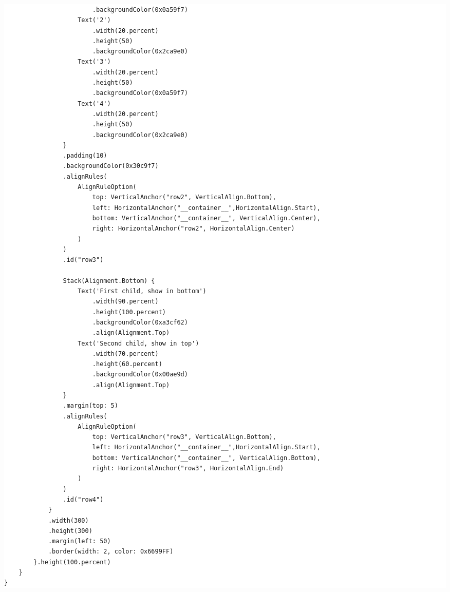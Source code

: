 ```cangjie
                        .backgroundColor(0x0a59f7)
                    Text('2')
                        .width(20.percent)
                        .height(50)
                        .backgroundColor(0x2ca9e0)
                    Text('3')
                        .width(20.percent)
                        .height(50)
                        .backgroundColor(0x0a59f7)
                    Text('4')
                        .width(20.percent)
                        .height(50)
                        .backgroundColor(0x2ca9e0)
                }
                .padding(10)
                .backgroundColor(0x30c9f7)
                .alignRules(
                    AlignRuleOption(
                        top: VerticalAnchor("row2", VerticalAlign.Bottom),
                        left: HorizontalAnchor("__container__",HorizontalAlign.Start),
                        bottom: VerticalAnchor("__container__", VerticalAlign.Center),
                        right: HorizontalAnchor("row2", HorizontalAlign.Center)
                    )
                )
                .id("row3")

                Stack(Alignment.Bottom) {
                    Text('First child, show in bottom')
                        .width(90.percent)
                        .height(100.percent)
                        .backgroundColor(0xa3cf62)
                        .align(Alignment.Top)
                    Text('Second child, show in top')
                        .width(70.percent)
                        .height(60.percent)
                        .backgroundColor(0x00ae9d)
                        .align(Alignment.Top)
                }
                .margin(top: 5)
                .alignRules(
                    AlignRuleOption(
                        top: VerticalAnchor("row3", VerticalAlign.Bottom),
                        left: HorizontalAnchor("__container__",HorizontalAlign.Start),
                        bottom: VerticalAnchor("__container__", VerticalAlign.Bottom),
                        right: HorizontalAnchor("row3", HorizontalAlign.End)
                    )
                )
                .id("row4")
            }
            .width(300)
            .height(300)
            .margin(left: 50)
            .border(width: 2, color: 0x6699FF)
        }.height(100.percent)
    }
}
```
